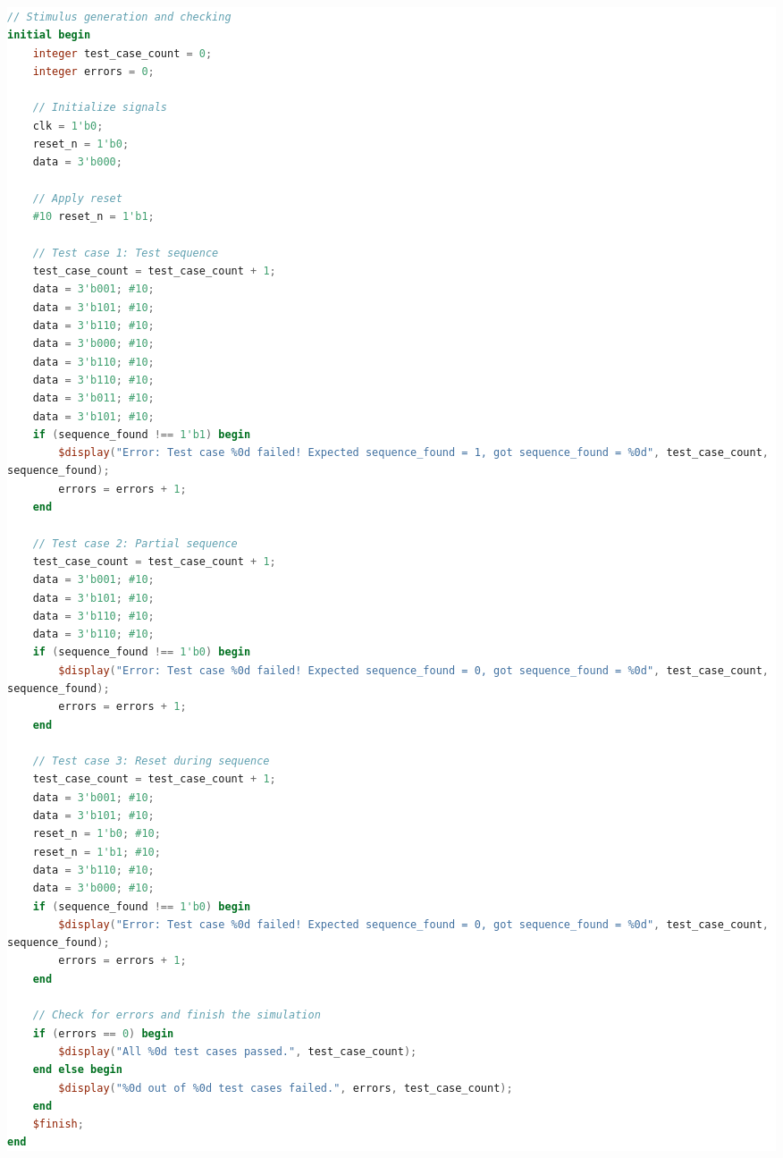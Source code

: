 ```verilog
// Stimulus generation and checking
initial begin
    integer test_case_count = 0;
    integer errors = 0;

    // Initialize signals
    clk = 1'b0;
    reset_n = 1'b0;
    data = 3'b000;

    // Apply reset
    #10 reset_n = 1'b1;

    // Test case 1: Test sequence
    test_case_count = test_case_count + 1;
    data = 3'b001; #10;
    data = 3'b101; #10;
    data = 3'b110; #10;
    data = 3'b000; #10;
    data = 3'b110; #10;
    data = 3'b110; #10;
    data = 3'b011; #10;
    data = 3'b101; #10;
    if (sequence_found !== 1'b1) begin
        $display("Error: Test case %0d failed! Expected sequence_found = 1, got sequence_found = %0d", test_case_count, sequence_found);
        errors = errors + 1;
    end

    // Test case 2: Partial sequence
    test_case_count = test_case_count + 1;
    data = 3'b001; #10;
    data = 3'b101; #10;
    data = 3'b110; #10;
    data = 3'b110; #10;
    if (sequence_found !== 1'b0) begin
        $display("Error: Test case %0d failed! Expected sequence_found = 0, got sequence_found = %0d", test_case_count, sequence_found);
        errors = errors + 1;
    end

    // Test case 3: Reset during sequence
    test_case_count = test_case_count + 1;
    data = 3'b001; #10;
    data = 3'b101; #10;
    reset_n = 1'b0; #10;
    reset_n = 1'b1; #10;
    data = 3'b110; #10;
    data = 3'b000; #10;
    if (sequence_found !== 1'b0) begin
        $display("Error: Test case %0d failed! Expected sequence_found = 0, got sequence_found = %0d", test_case_count, sequence_found);
        errors = errors + 1;
    end

    // Check for errors and finish the simulation
    if (errors == 0) begin
        $display("All %0d test cases passed.", test_case_count);
    end else begin
        $display("%0d out of %0d test cases failed.", errors, test_case_count);
    end
    $finish;
end
```
